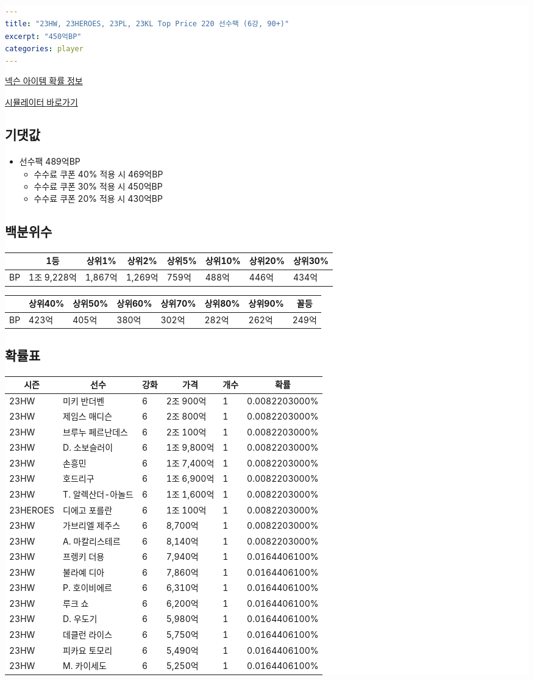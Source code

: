 ```yaml
---
title: "23HW, 23HEROES, 23PL, 23KL Top Price 220 선수팩 (6강, 90+)"
excerpt: "450억BP"
categories: player
---
```

[넥슨 아이템 확률 정보](http://iteminfo.nexon.com/probability/fco?sn=8190)

[시뮬레이터 바로가기](/simulator/8190)
## 기댓값
- 선수팩 489억BP
  - 수수료 쿠폰 40% 적용 시 469억BP
  - 수수료 쿠폰 30% 적용 시 450억BP
  - 수수료 쿠폰 20% 적용 시 430억BP


## 백분위수

||1등|상위1%|상위2%|상위5%|상위10%|상위20%|상위30%|
|---|---|---|---|---|---|---|---|
|BP|1조 9,228억|1,867억|1,269억|759억|488억|446억|434억|

||상위40%|상위50%|상위60%|상위70%|상위80%|상위90%|꼴등|
|---|---|---|---|---|---|---|---|
|BP|423억|405억|380억|302억|282억|262억|249억|


## 확률표

|시즌|선수|강화|가격|개수|확률|
|---|---|---|---|---|---|
|23HW|미키 반더벤|6|2조 900억|1|0.0082203000%|
|23HW|제임스 매디슨|6|2조 800억|1|0.0082203000%|
|23HW|브루누 페르난데스|6|2조 100억|1|0.0082203000%|
|23HW|D. 소보슬러이|6|1조 9,800억|1|0.0082203000%|
|23HW|손흥민|6|1조 7,400억|1|0.0082203000%|
|23HW|호드리구|6|1조 6,900억|1|0.0082203000%|
|23HW|T. 알렉산더-아놀드|6|1조 1,600억|1|0.0082203000%|
|23HEROES|디에고 포를란|6|1조 100억|1|0.0082203000%|
|23HW|가브리엘 제주스|6|8,700억|1|0.0082203000%|
|23HW|A. 마칼리스테르|6|8,140억|1|0.0082203000%|
|23HW|프렝키 더용|6|7,940억|1|0.0164406100%|
|23HW|불라예 디아|6|7,860억|1|0.0164406100%|
|23HW|P. 호이비에르|6|6,310억|1|0.0164406100%|
|23HW|루크 쇼|6|6,200억|1|0.0164406100%|
|23HW|D. 우도기|6|5,980억|1|0.0164406100%|
|23HW|데클런 라이스|6|5,750억|1|0.0164406100%|
|23HW|피카요 토모리|6|5,490억|1|0.0164406100%|
|23HW|M. 카이세도|6|5,250억|1|0.0164406100%|